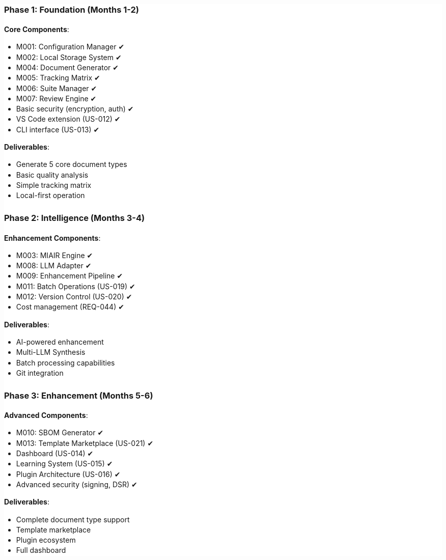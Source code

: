 ### Phase 1: Foundation (Months 1-2)

**Core Components**:

- M001: Configuration Manager ✔
- M002: Local Storage System ✔
- M004: Document Generator ✔
- M005: Tracking Matrix ✔
- M006: Suite Manager ✔
- M007: Review Engine ✔
- Basic security (encryption, auth) ✔
- VS Code extension (US-012) ✔
- CLI interface (US-013) ✔

**Deliverables**:

- Generate 5 core document types
- Basic quality analysis
- Simple tracking matrix
- Local-first operation

### Phase 2: Intelligence (Months 3-4)

**Enhancement Components**:

- M003: MIAIR Engine ✔
- M008: LLM Adapter ✔
- M009: Enhancement Pipeline ✔
- M011: Batch Operations (US-019) ✔
- M012: Version Control (US-020) ✔
- Cost management (REQ-044) ✔

**Deliverables**:

- AI-powered enhancement
- Multi-LLM Synthesis
- Batch processing capabilities
- Git integration

### Phase 3: Enhancement (Months 5-6)

**Advanced Components**:

- M010: SBOM Generator ✔
- M013: Template Marketplace (US-021) ✔
- Dashboard (US-014) ✔
- Learning System (US-015) ✔
- Plugin Architecture (US-016) ✔
- Advanced security (signing, DSR) ✔

**Deliverables**:

- Complete document type support
- Template marketplace
- Plugin ecosystem
- Full dashboard

